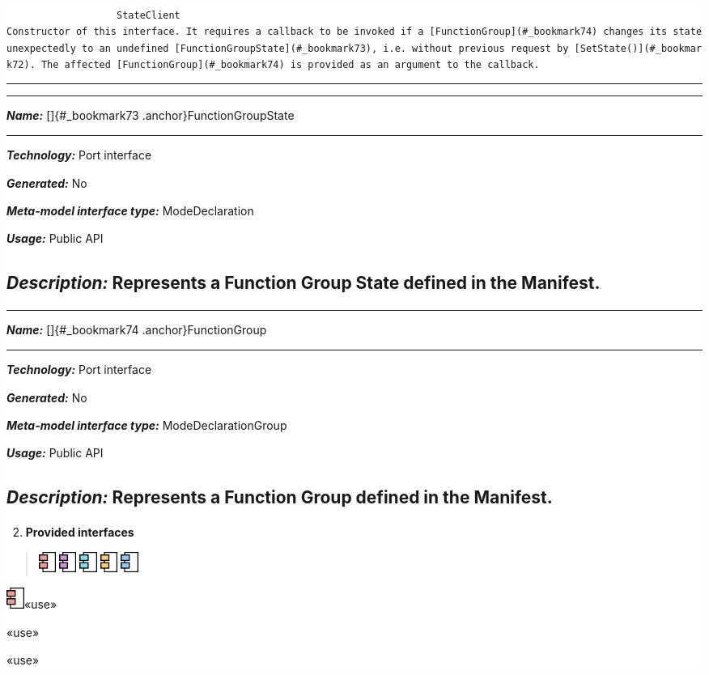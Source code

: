                        StateClient                                                                                                                                              Constructor of this interface. It requires a callback to be invoked if a [FunctionGroup](#_bookmark74) changes its state unexpectedly to an undefined [FunctionGroupState](#_bookmark73), i.e. without previous request by [SetState()](#_bookmark72). The affected [FunctionGroup](#_bookmark74) is provided as an argument to the callback.
  -----------------------------------------------------------------------------------------------------------------------------------------------------------------------------------------------------------------------------------------------------------------------------------------------------------------------------------------------------------------------------------------------------------------------------------------------------------------------------------------------------------------------------

  -----------------------------------------------------------------------------------------------
  ***Name:***                        []{#_bookmark73 .anchor}FunctionGroupState
  ---------------------------------- ------------------------------------------------------------
  ***Technology:***                  Port interface

  ***Generated:***                   No

  ***Meta-model interface type:***   ModeDeclaration

  ***Usage:***                       Public API

  ***Description:***                 Represents a Function Group State defined in the Manifest.
  -----------------------------------------------------------------------------------------------

  --------------------------------------------------------------------------------------------
  ***Name:***                        []{#_bookmark74 .anchor}FunctionGroup
  ---------------------------------- ---------------------------------------------------------
  ***Technology:***                  Port interface

  ***Generated:***                   No

  ***Meta-model interface type:***   ModeDeclarationGroup

  ***Usage:***                       Public API

  ***Description:***                 Represents a Function Group defined in the Manifest.
  --------------------------------------------------------------------------------------------

2.  **Provided interfaces**

> ![](./media/image20.png) ![](./media/image22.png) ![](./media/image23.png) ![](./media/image24.png) ![](./media/image25.png)

![](./media/image26.png)«use»

«use»

«use»
